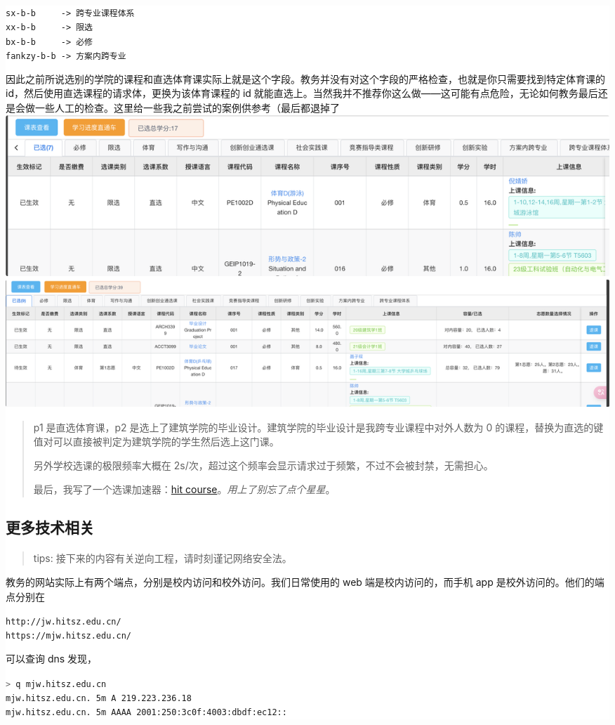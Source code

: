 ```
sx-b-b     -> 跨专业课程体系
xx-b-b     -> 限选
bx-b-b     -> 必修
fankzy-b-b -> 方案内跨专业
```

因此之前所说选别的学院的课程和直选体育课实际上就是这个字段。教务并没有对这个字段的严格检查，也就是你只需要找到特定体育课的 id，然后使用直选课程的请求体，更换为该体育课程的 id 就能直选上。当然我并不推荐你这么做——这可能有点危险，无论如何教务最后还是会做一些人工的检查。这里给一些我之前尝试的案例供参考（最后都退掉了
![pe](images/pe.png)
![by](images/by.png)

> p1 是直选体育课，p2 是选上了建筑学院的毕业设计。建筑学院的毕业设计是我跨专业课程中对外人数为 0 的课程，替换为直选的键值对可以直接被判定为建筑学院的学生然后选上这门课。
>
> 另外学校选课的极限频率大概在 2s/次，超过这个频率会显示请求过于频繁，不过不会被封禁，无需担心。
>
> 最后，我写了一个选课加速器：[hit course](https://github.com/YinMo19/hit_course)。_用上了别忘了点个星星_。

## 更多技术相关

> tips: 接下来的内容有关逆向工程，请时刻谨记网络安全法。

教务的网站实际上有两个端点，分别是校内访问和校外访问。我们日常使用的 web 端是校内访问的，而手机 app 是校外访问的。他们的端点分别在

```
http://jw.hitsz.edu.cn/
https://mjw.hitsz.edu.cn/
```

可以查询 dns 发现，

```sh
> q mjw.hitsz.edu.cn
mjw.hitsz.edu.cn. 5m A 219.223.236.18
mjw.hitsz.edu.cn. 5m AAAA 2001:250:3c0f:4003:dbdf:ec12::
```
